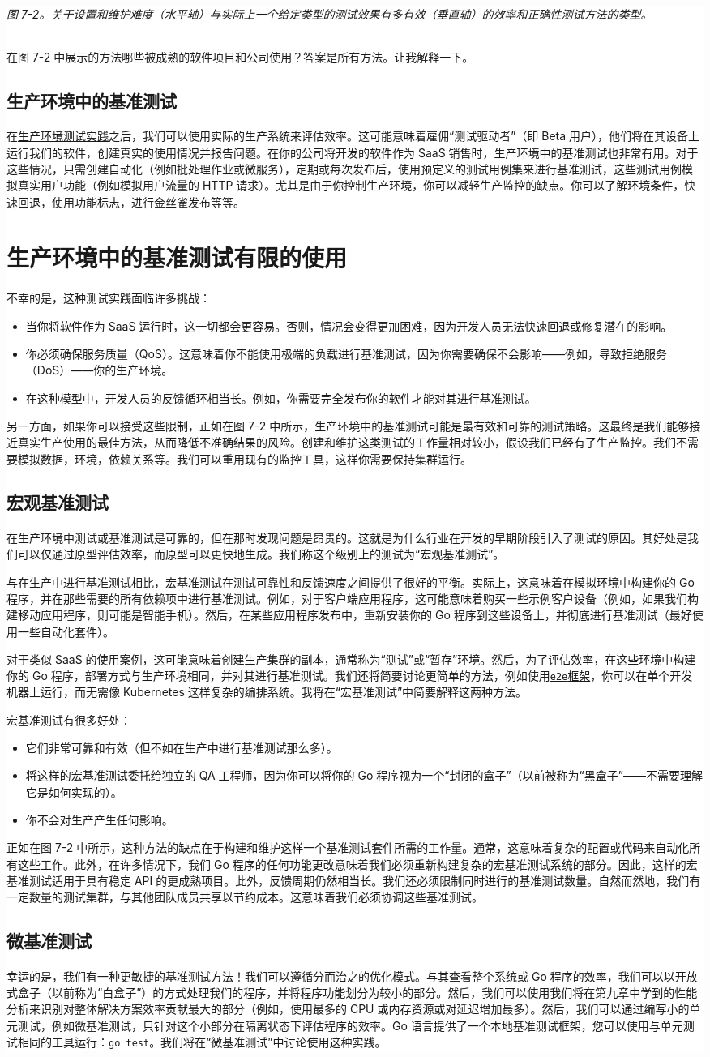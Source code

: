 ###### 图 7-2。关于设置和维护难度（水平轴）与实际上一个给定类型的测试效果有多有效（垂直轴）的效率和正确性测试方法的类型。

在图 7-2 中展示的方法哪些被成熟的软件项目和公司使用？答案是所有方法。让我解释一下。

## 生产环境中的基准测试

在[生产环境测试实践](https://oreil.ly/5NUiw)之后，我们可以使用实际的生产系统来评估效率。这可能意味着雇佣“测试驱动者”（即 Beta 用户），他们将在其设备上运行我们的软件，创建真实的使用情况并报告问题。在你的公司将开发的软件作为 SaaS 销售时，生产环境中的基准测试也非常有用。对于这些情况，只需创建自动化（例如批处理作业或微服务），定期或每次发布后，使用预定义的测试用例集来进行基准测试，这些测试用例模拟真实用户功能（例如模拟用户流量的 HTTP 请求）。尤其是由于你控制生产环境，你可以减轻生产监控的缺点。你可以了解环境条件，快速回退，使用功能标志，进行金丝雀发布等等。

# 生产环境中的基准测试有限的使用

不幸的是，这种测试实践面临许多挑战：

+   当你将软件作为 SaaS 运行时，这一切都会更容易。否则，情况会变得更加困难，因为开发人员无法快速回退或修复潜在的影响。

+   你必须确保服务质量（QoS）。这意味着你不能使用极端的负载进行基准测试，因为你需要确保不会影响——例如，导致拒绝服务（DoS）——你的生产环境。

+   在这种模型中，开发人员的反馈循环相当长。例如，你需要完全发布你的软件才能对其进行基准测试。

另一方面，如果你可以接受这些限制，正如在图 7-2 中所示，生产环境中的基准测试可能是最有效和可靠的测试策略。这最终是我们能够接近真实生产使用的最佳方法，从而降低不准确结果的风险。创建和维护这类测试的工作量相对较小，假设我们已经有了生产监控。我们不需要模拟数据，环境，依赖关系等。我们可以重用现有的监控工具，这样你需要保持集群运行。

## 宏观基准测试

在生产环境中测试或基准测试是可靠的，但在那时发现问题是昂贵的。这就是为什么行业在开发的早期阶段引入了测试的原因。其好处是我们可以仅通过原型评估效率，而原型可以更快地生成。我们称这个级别上的测试为“宏观基准测试”。

与在生产中进行基准测试相比，宏基准测试在测试可靠性和反馈速度之间提供了很好的平衡。实际上，这意味着在模拟环境中构建你的 Go 程序，并在那些需要的所有依赖项中进行基准测试。例如，对于客户端应用程序，这可能意味着购买一些示例客户设备（例如，如果我们构建移动应用程序，则可能是智能手机）。然后，在某些应用程序发布中，重新安装你的 Go 程序到这些设备上，并彻底进行基准测试（最好使用一些自动化套件）。

对于类似 SaaS 的使用案例，这可能意味着创建生产集群的副本，通常称为“测试”或“暂存”环境。然后，为了评估效率，在这些环境中构建你的 Go 程序，部署方式与生产环境相同，并对其进行基准测试。我们还将简要讨论更简单的方法，例如使用[`e2e`框架](https://oreil.ly/f0IJo)，你可以在单个开发机器上运行，而无需像 Kubernetes 这样复杂的编排系统。我将在“宏基准测试”中简要解释这两种方法。

宏基准测试有很多好处：

+   它们非常可靠和有效（但不如在生产中进行基准测试那么多）。

+   将这样的宏基准测试委托给独立的 QA 工程师，因为你可以将你的 Go 程序视为一个“封闭的盒子”（以前被称为“黑盒子”——不需要理解它是如何实现的）。

+   你不会对生产产生任何影响。

正如在图 7-2 中所示，这种方法的缺点在于构建和维护这样一个基准测试套件所需的工作量。通常，这意味着复杂的配置或代码来自动化所有这些工作。此外，在许多情况下，我们 Go 程序的任何功能更改意味着我们必须重新构建复杂的宏基准测试系统的部分。因此，这样的宏基准测试适用于具有稳定 API 的更成熟项目。此外，反馈周期仍然相当长。我们还必须限制同时进行的基准测试数量。自然而然地，我们有一定数量的测试集群，与其他团队成员共享以节约成本。这意味着我们必须协调这些基准测试。

## 微基准测试

幸运的是，我们有一种更敏捷的基准测试方法！我们可以遵循[分而治之](https://oreil.ly/ZFxiG)的优化模式。与其查看整个系统或 Go 程序的效率，我们可以以开放式盒子（以前称为“白盒子”）的方式处理我们的程序，并将程序功能划分为较小的部分。然后，我们可以使用我们将在第九章中学到的性能分析来识别对整体解决方案效率贡献最大的部分（例如，使用最多的 CPU 或内存资源或对延迟增加最多）。然后，我们可以通过编写小的单元测试，例如微基准测试，只针对这个小部分在隔离状态下评估程序的效率。Go 语言提供了一个本地基准测试框架，您可以使用与单元测试相同的工具运行：`go test`。我们将在“微基准测试”中讨论使用这种实践。
